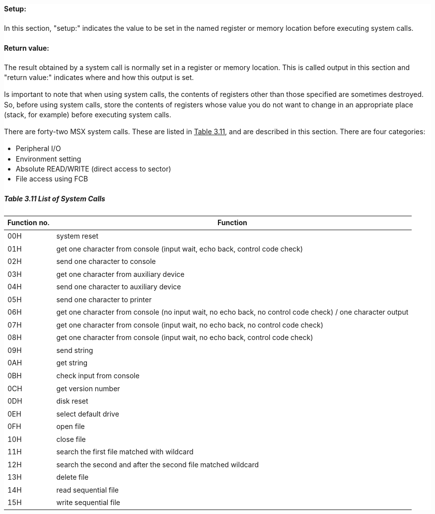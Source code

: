 #### Setup:

In this section, "setup:" indicates the value to be set in the named register or memory location before executing system calls.


#### Return value:

The result obtained by a system call is normally set in a register or memory location. This is called output in this section and "return value:" indicates where and how this output is set.

Is important to note that when using system calls, the contents of registers other than those specified are sometimes destroyed. So, before using system calls, store the contents of registers whose value you do not want to change in an appropriate place (stack, for example) before executing system calls.

There are forty-two MSX system calls. These are listed in [Table 3.11](#table-311--list-of-system-calls), and are described in this section. There are four categories:

* Peripheral I/O
* Environment setting
* Absolute READ/WRITE (direct access to sector)
* File access using FCB


##### _Table 3.11  List of System Calls_


| Function no. | Function |
| --- | --- |
| 00H | system reset
| 01H | get one character from console (input wait, echo back, control code check)
| 02H | send one character to console
| 03H | get one character from auxiliary device
| 04H | send one character to auxiliary device
| 05H | send one character to printer
| 06H | get one character from console (no input wait, no echo back, no control code check) / one character output
| 07H | get one character from console (input wait, no echo back, no control code check)
| 08H | get one character from console (input wait, no echo back, control code check)
| 09H | send string
| 0AH | get string
| 0BH | check input from console
| 0CH | get version number
| 0DH | disk reset
| 0EH | select default drive
| 0FH | open file
| 10H | close file
| 11H | search the first file matched with wildcard
| 12H | search the second and after the second file matched wildcard
| 13H | delete file
| 14H | read sequential file
| 15H | write sequential file